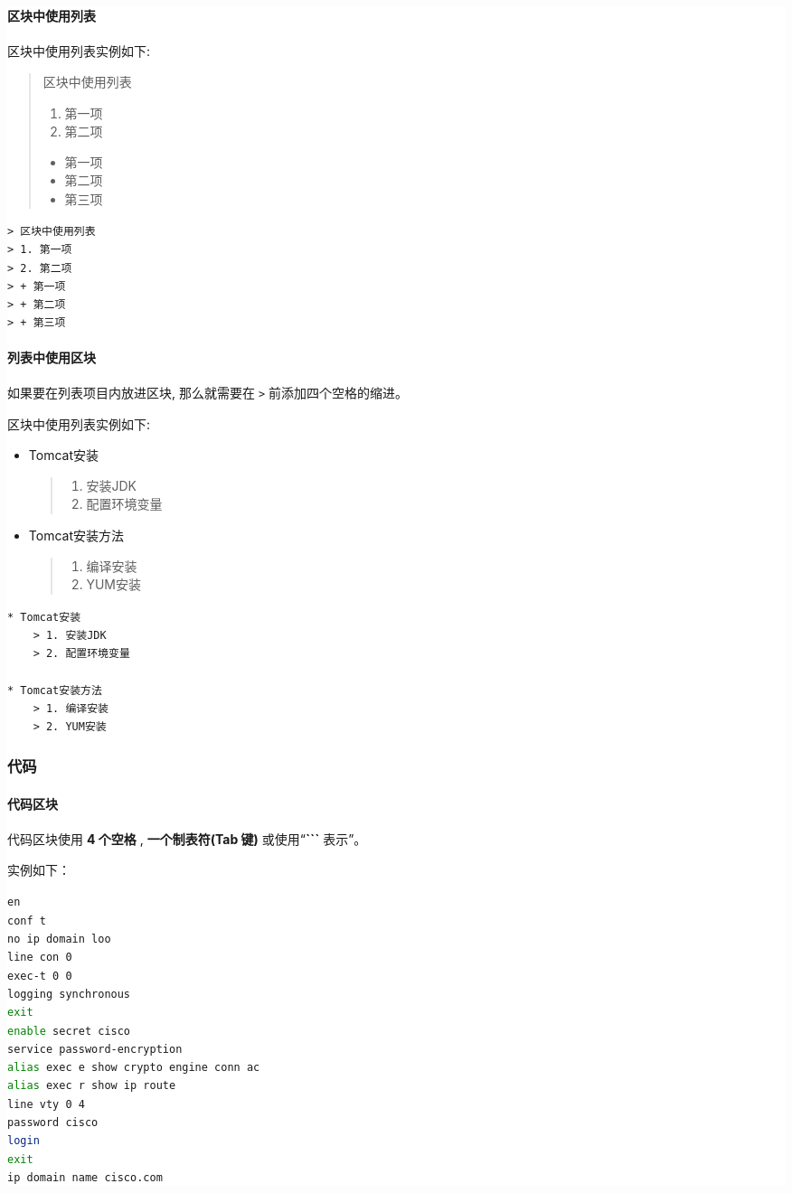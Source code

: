 

#### 区块中使用列表
区块中使用列表实例如下:
> 区块中使用列表
> 1. 第一项
> 2. 第二项
> + 第一项
> + 第二项
> + 第三项

``` text
> 区块中使用列表
> 1. 第一项
> 2. 第二项
> + 第一项
> + 第二项
> + 第三项
```



#### 列表中使用区块
如果要在列表项目内放进区块, 那么就需要在 `>` 前添加四个空格的缩进。

区块中使用列表实例如下:
* Tomcat安装
    > 1. 安装JDK
    > 2. 配置环境变量

* Tomcat安装方法
    > 1. 编译安装
    > 2. YUM安装

``` text
* Tomcat安装
    > 1. 安装JDK
    > 2. 配置环境变量

* Tomcat安装方法
    > 1. 编译安装
    > 2. YUM安装
```



### 代码
#### 代码区块
代码区块使用 **4 个空格** , **一个制表符(Tab 键)** 或使用“**```**  表示”。

实例如下：
``` bash
en
conf t
no ip domain loo
line con 0
exec-t 0 0
logging synchronous
exit
enable secret cisco
service password-encryption
alias exec e show crypto engine conn ac
alias exec r show ip route
line vty 0 4
password cisco
login
exit
ip domain name cisco.com
```